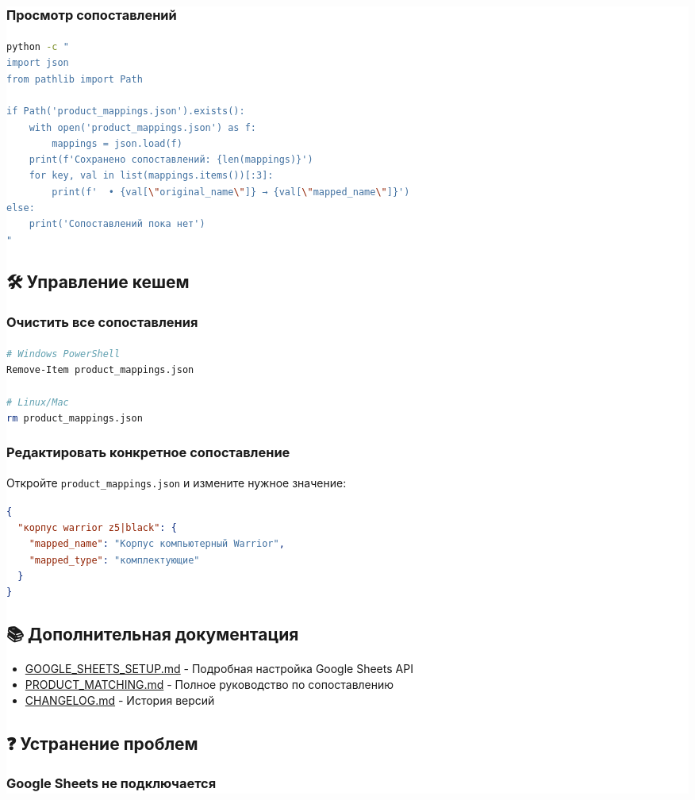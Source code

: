 ### Просмотр сопоставлений

```bash
python -c "
import json
from pathlib import Path

if Path('product_mappings.json').exists():
    with open('product_mappings.json') as f:
        mappings = json.load(f)
    print(f'Сохранено сопоставлений: {len(mappings)}')
    for key, val in list(mappings.items())[:3]:
        print(f'  • {val[\"original_name\"]} → {val[\"mapped_name\"]}')
else:
    print('Сопоставлений пока нет')
"
```

## 🛠️ Управление кешем

### Очистить все сопоставления

```bash
# Windows PowerShell
Remove-Item product_mappings.json

# Linux/Mac
rm product_mappings.json
```

### Редактировать конкретное сопоставление

Откройте `product_mappings.json` и измените нужное значение:

```json
{
  "корпус warrior z5|black": {
    "mapped_name": "Корпус компьютерный Warrior",
    "mapped_type": "комплектующие"
  }
}
```

## 📚 Дополнительная документация

- [GOOGLE_SHEETS_SETUP.md](GOOGLE_SHEETS_SETUP.md) - Подробная настройка Google Sheets API
- [PRODUCT_MATCHING.md](PRODUCT_MATCHING.md) - Полное руководство по сопоставлению
- [CHANGELOG.md](CHANGELOG.md) - История версий

## ❓ Устранение проблем

### Google Sheets не подключается

